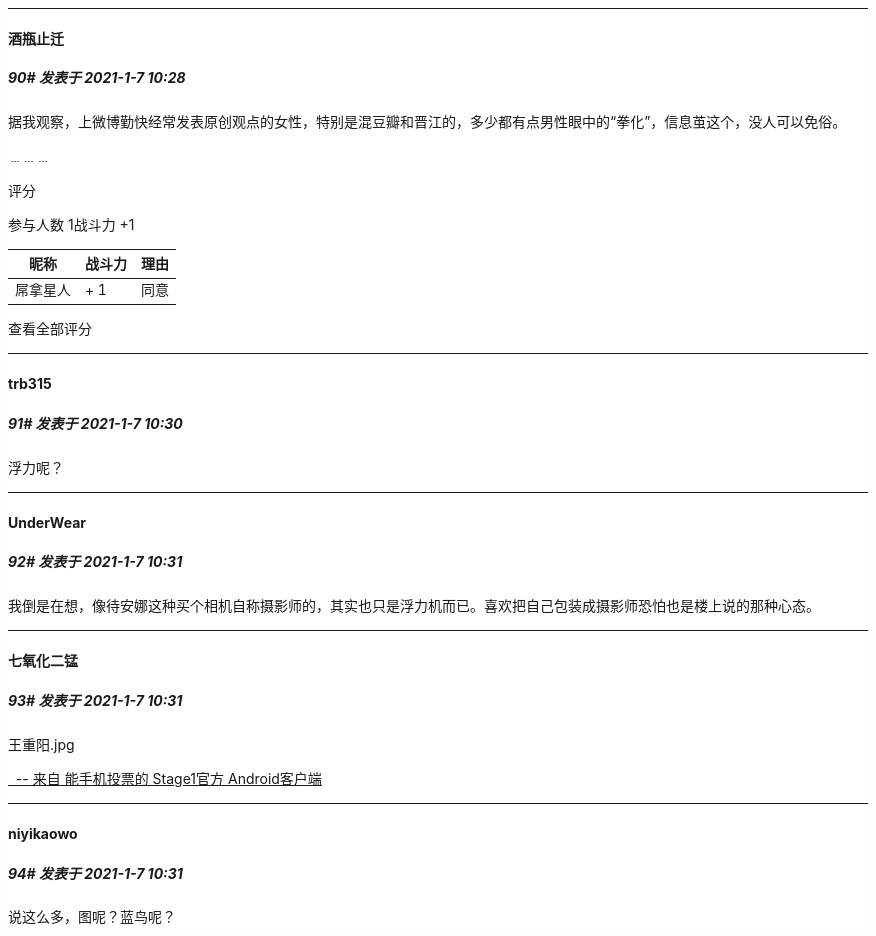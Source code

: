 -----

####  酒瓶止迁  
##### 90#       发表于 2021-1-7 10:28


据我观察，上微博勤快经常发表原创观点的女性，特别是混豆瓣和晋江的，多少都有点男性眼中的“拳化”，信息茧这个，没人可以免俗。


﹍﹍﹍

评分


 参与人数 1战斗力 +1

|昵称|战斗力|理由|
|----|---|---|
| 屌拿星人| + 1|同意|


查看全部评分


-----

####  trb315  
##### 91#       发表于 2021-1-7 10:30


浮力呢？


-----

####  UnderWear  
##### 92#       发表于 2021-1-7 10:31


我倒是在想，像待安娜这种买个相机自称摄影师的，其实也只是浮力机而已。喜欢把自己包装成摄影师恐怕也是楼上说的那种心态。


-----

####  七氧化二锰  
##### 93#       发表于 2021-1-7 10:31


王重阳.jpg

[  -- 来自 能手机投票的 Stage1官方 Android客户端](https://www.coolapk.com/apk/140634)


-----

####  niyikaowo  
##### 94#       发表于 2021-1-7 10:31


说这么多，图呢？蓝鸟呢？
